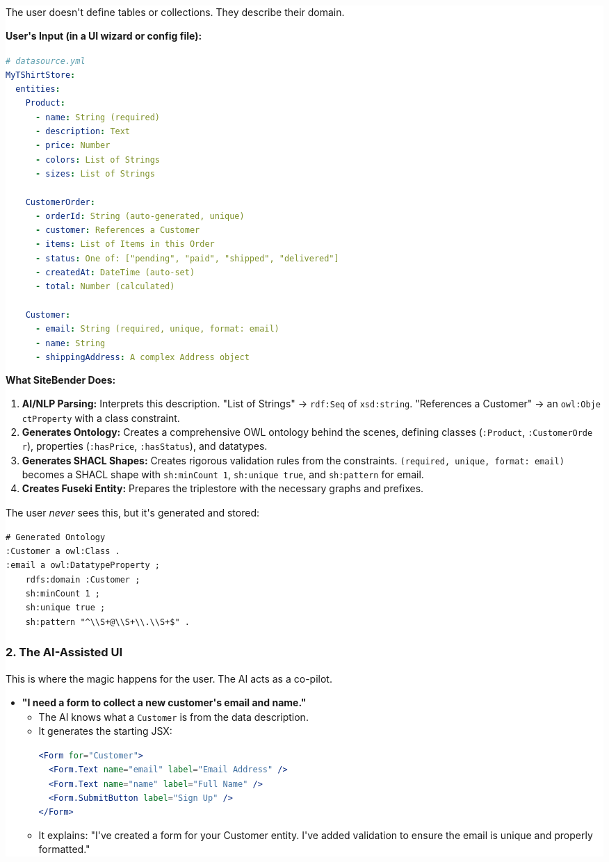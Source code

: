 The user doesn't define tables or collections. They describe their domain.

**User's Input (in a UI wizard or config file):**
```yaml
# datasource.yml
MyTShirtStore:
  entities:
    Product:
      - name: String (required)
      - description: Text
      - price: Number
      - colors: List of Strings
      - sizes: List of Strings

    CustomerOrder:
      - orderId: String (auto-generated, unique)
      - customer: References a Customer
      - items: List of Items in this Order
      - status: One of: ["pending", "paid", "shipped", "delivered"]
      - createdAt: DateTime (auto-set)
      - total: Number (calculated)

    Customer:
      - email: String (required, unique, format: email)
      - name: String
      - shippingAddress: A complex Address object
```

**What SiteBender Does:**
1.  **AI/NLP Parsing:** Interprets this description. "List of Strings" -> `rdf:Seq` of `xsd:string`. "References a Customer" -> an `owl:ObjectProperty` with a class constraint.
2.  **Generates Ontology:** Creates a comprehensive OWL ontology behind the scenes, defining classes (`:Product`, `:CustomerOrder`), properties (`:hasPrice`, `:hasStatus`), and datatypes.
3.  **Generates SHACL Shapes:** Creates rigorous validation rules from the constraints. `(required, unique, format: email)` becomes a SHACL shape with `sh:minCount 1`, `sh:unique true`, and `sh:pattern` for email.
4.  **Creates Fuseki Entity:** Prepares the triplestore with the necessary graphs and prefixes.

The user *never* sees this, but it's generated and stored:
```turtle
# Generated Ontology
:Customer a owl:Class .
:email a owl:DatatypeProperty ;
    rdfs:domain :Customer ;
    sh:minCount 1 ;
    sh:unique true ;
    sh:pattern "^\\S+@\\S+\\.\\S+$" .
```

### 2. The AI-Assisted UI

This is where the magic happens for the user. The AI acts as a co-pilot.

*   **"I need a form to collect a new customer's email and name."**
    *   The AI knows what a `Customer` is from the data description.
    *   It generates the starting JSX:
        ```jsx
        <Form for="Customer">
          <Form.Text name="email" label="Email Address" />
          <Form.Text name="name" label="Full Name" />
          <Form.SubmitButton label="Sign Up" />
        </Form>
        ```
    *   It explains: "I've created a form for your Customer entity. I've added validation to ensure the email is unique and properly formatted."
